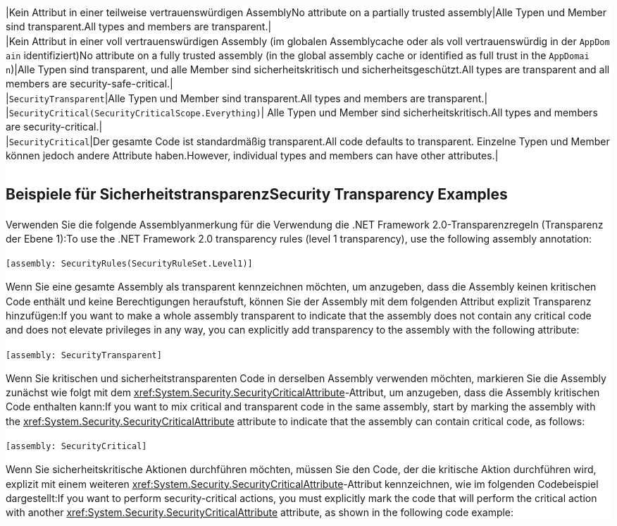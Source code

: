 |<span data-ttu-id="16c04-173">Kein Attribut in einer teilweise vertrauenswürdigen Assembly</span><span class="sxs-lookup"><span data-stu-id="16c04-173">No attribute on a partially trusted assembly</span></span>|<span data-ttu-id="16c04-174">Alle Typen und Member sind transparent.</span><span class="sxs-lookup"><span data-stu-id="16c04-174">All types and members are transparent.</span></span>|  
|<span data-ttu-id="16c04-175">Kein Attribut in einer voll vertrauenswürdigen Assembly (im globalen Assemblycache oder als voll vertrauenswürdig in der `AppDomain` identifiziert)</span><span class="sxs-lookup"><span data-stu-id="16c04-175">No attribute on a fully trusted assembly (in the global assembly cache or identified as full trust in the `AppDomain`)</span></span>|<span data-ttu-id="16c04-176">Alle Typen sind transparent, und alle Member sind sicherheitskritisch und sicherheitsgeschützt.</span><span class="sxs-lookup"><span data-stu-id="16c04-176">All types are transparent and all members are security-safe-critical.</span></span>|  
|`SecurityTransparent`|<span data-ttu-id="16c04-177">Alle Typen und Member sind transparent.</span><span class="sxs-lookup"><span data-stu-id="16c04-177">All types and members are transparent.</span></span>|  
|`SecurityCritical(SecurityCriticalScope.Everything)`|<span data-ttu-id="16c04-178"> Alle Typen und Member sind sicherheitskritisch.</span><span class="sxs-lookup"><span data-stu-id="16c04-178">All types and members are security-critical.</span></span>|  
|`SecurityCritical`|<span data-ttu-id="16c04-179">Der gesamte Code ist standardmäßig transparent.</span><span class="sxs-lookup"><span data-stu-id="16c04-179">All code defaults to transparent.</span></span> <span data-ttu-id="16c04-180">Einzelne Typen und Member können jedoch andere Attribute haben.</span><span class="sxs-lookup"><span data-stu-id="16c04-180">However, individual types and members can have other attributes.</span></span>|  
  
<a name="security_transparency_examples"></a>   
## <a name="security-transparency-examples"></a><span data-ttu-id="16c04-181">Beispiele für Sicherheitstransparenz</span><span class="sxs-lookup"><span data-stu-id="16c04-181">Security Transparency Examples</span></span>  
 <span data-ttu-id="16c04-182">Verwenden Sie die folgende Assemblyanmerkung für die Verwendung die .NET Framework 2.0-Transparenzregeln (Transparenz der Ebene 1):</span><span class="sxs-lookup"><span data-stu-id="16c04-182">To use the .NET Framework 2.0 transparency rules (level 1 transparency), use the following assembly annotation:</span></span>  
  
```  
[assembly: SecurityRules(SecurityRuleSet.Level1)]  
```  
  
 <span data-ttu-id="16c04-183">Wenn Sie eine gesamte Assembly als transparent kennzeichnen möchten, um anzugeben, dass die Assembly keinen kritischen Code enthält und keine Berechtigungen heraufstuft, können Sie der Assembly mit dem folgenden Attribut explizit Transparenz hinzufügen:</span><span class="sxs-lookup"><span data-stu-id="16c04-183">If you want to make a whole assembly transparent to indicate that the assembly does not contain any critical code and does not elevate privileges in any way, you can explicitly add transparency to the assembly with the following attribute:</span></span>  
  
```  
[assembly: SecurityTransparent]  
```  
  
 <span data-ttu-id="16c04-184">Wenn Sie kritischen und sicherheitstransparenten Code in derselben Assembly verwenden möchten, markieren Sie die Assembly zunächst wie folgt mit dem <xref:System.Security.SecurityCriticalAttribute>-Attribut, um anzugeben, dass die Assembly kritischen Code enthalten kann:</span><span class="sxs-lookup"><span data-stu-id="16c04-184">If you want to mix critical and transparent code in the same assembly, start by marking the assembly with the <xref:System.Security.SecurityCriticalAttribute> attribute to indicate that the assembly can contain critical code, as follows:</span></span>  
  
```  
[assembly: SecurityCritical]  
```  
  
 <span data-ttu-id="16c04-185">Wenn Sie sicherheitskritische Aktionen durchführen möchten, müssen Sie den Code, der die kritische Aktion durchführen wird, explizit mit einem weiteren <xref:System.Security.SecurityCriticalAttribute>-Attribut kennzeichnen, wie im folgenden Codebeispiel dargestellt:</span><span class="sxs-lookup"><span data-stu-id="16c04-185">If you want to perform security-critical actions, you must explicitly mark the code that will perform the critical action with another <xref:System.Security.SecurityCriticalAttribute> attribute, as shown in the following code example:</span></span>  
  